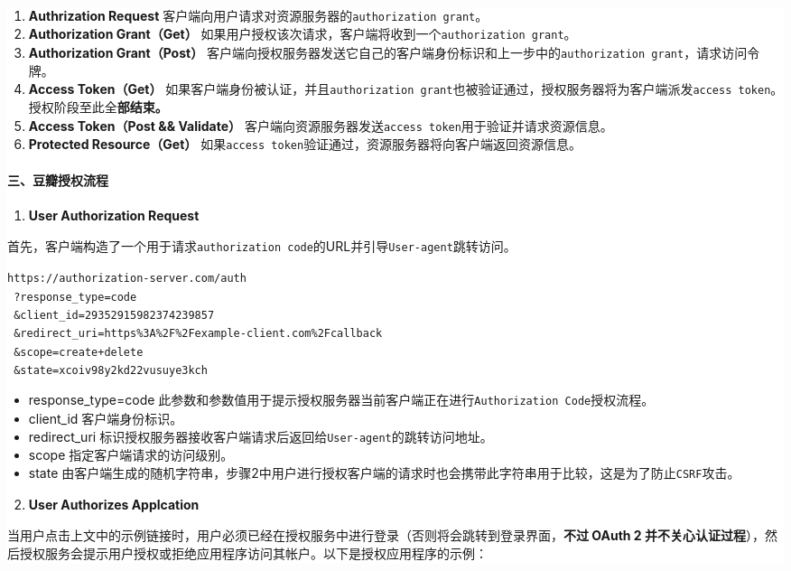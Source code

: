 1. **Authrization Request**
   客户端向用户请求对资源服务器的`authorization grant`。
2. **Authorization Grant（Get）**
   如果用户授权该次请求，客户端将收到一个`authorization grant`。
3. **Authorization Grant（Post）**
   客户端向授权服务器发送它自己的客户端身份标识和上一步中的`authorization grant`，请求访问令牌。
4. **Access Token（Get）**
   如果客户端身份被认证，并且`authorization grant`也被验证通过，授权服务器将为客户端派发`access token`。授权阶段至此全**部结束。**
5. **Access Token（Post && Validate）**
   客户端向资源服务器发送`access token`用于验证并请求资源信息。
6. **Protected Resource（Get）**
   如果`access token`验证通过，资源服务器将向客户端返回资源信息。

#### 三、豆瓣授权流程

1. **User Authorization Request**

首先，客户端构造了一个用于请求`authorization code`的URL并引导`User-agent`跳转访问。

```
https://authorization-server.com/auth
 ?response_type=code
 &client_id=29352915982374239857
 &redirect_uri=https%3A%2F%2Fexample-client.com%2Fcallback
 &scope=create+delete
 &state=xcoiv98y2kd22vusuye3kch
```

- response_type=code
  此参数和参数值用于提示授权服务器当前客户端正在进行`Authorization Code`授权流程。
- client_id
  客户端身份标识。
- redirect_uri
  标识授权服务器接收客户端请求后返回给`User-agent`的跳转访问地址。
- scope
  指定客户端请求的访问级别。
- state
  由客户端生成的随机字符串，步骤2中用户进行授权客户端的请求时也会携带此字符串用于比较，这是为了防止`CSRF`攻击。

2. **User Authorizes Applcation**

当用户点击上文中的示例链接时，用户必须已经在授权服务中进行登录（否则将会跳转到登录界面，**不过 OAuth 2 并不关心认证过程**），然后授权服务会提示用户授权或拒绝应用程序访问其帐户。以下是授权应用程序的示例：
